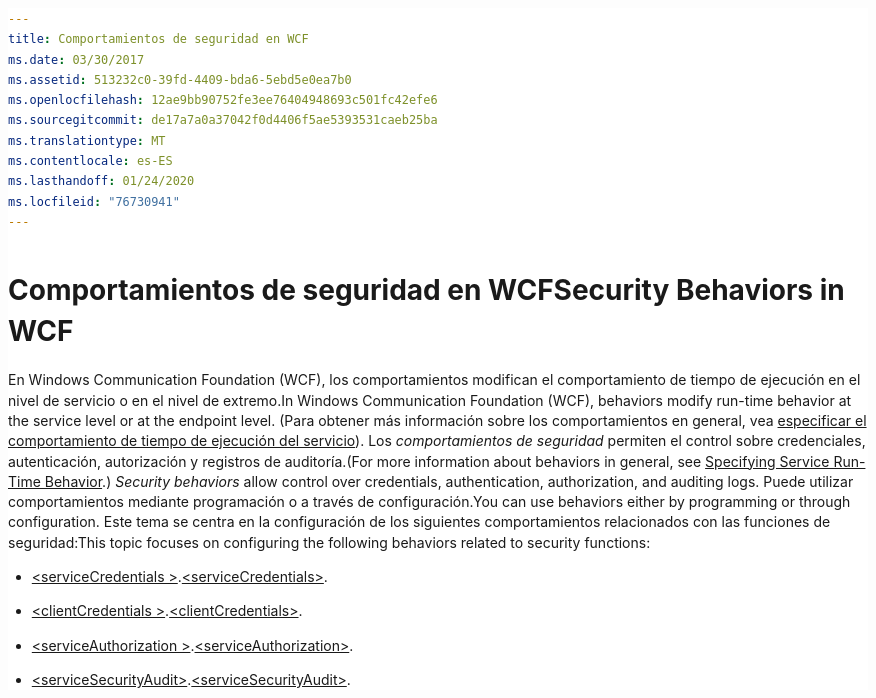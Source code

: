 ```yaml
---
title: Comportamientos de seguridad en WCF
ms.date: 03/30/2017
ms.assetid: 513232c0-39fd-4409-bda6-5ebd5e0ea7b0
ms.openlocfilehash: 12ae9bb90752fe3ee76404948693c501fc42efe6
ms.sourcegitcommit: de17a7a0a37042f0d4406f5ae5393531caeb25ba
ms.translationtype: MT
ms.contentlocale: es-ES
ms.lasthandoff: 01/24/2020
ms.locfileid: "76730941"
---
```

# <a name="security-behaviors-in-wcf"></a><span data-ttu-id="3ff4f-102">Comportamientos de seguridad en WCF</span><span class="sxs-lookup"><span data-stu-id="3ff4f-102">Security Behaviors in WCF</span></span>
<span data-ttu-id="3ff4f-103">En Windows Communication Foundation (WCF), los comportamientos modifican el comportamiento de tiempo de ejecución en el nivel de servicio o en el nivel de extremo.</span><span class="sxs-lookup"><span data-stu-id="3ff4f-103">In Windows Communication Foundation (WCF), behaviors modify run-time behavior at the service level or at the endpoint level.</span></span> <span data-ttu-id="3ff4f-104">(Para obtener más información sobre los comportamientos en general, vea [especificar el comportamiento de tiempo de ejecución del servicio](../../../../docs/framework/wcf/specifying-service-run-time-behavior.md)). Los *comportamientos de seguridad* permiten el control sobre credenciales, autenticación, autorización y registros de auditoría.</span><span class="sxs-lookup"><span data-stu-id="3ff4f-104">(For more information about behaviors in general, see [Specifying Service Run-Time Behavior](../../../../docs/framework/wcf/specifying-service-run-time-behavior.md).) *Security behaviors* allow control over credentials, authentication, authorization, and auditing logs.</span></span> <span data-ttu-id="3ff4f-105">Puede utilizar comportamientos mediante programación o a través de configuración.</span><span class="sxs-lookup"><span data-stu-id="3ff4f-105">You can use behaviors either by programming or through configuration.</span></span> <span data-ttu-id="3ff4f-106">Este tema se centra en la configuración de los siguientes comportamientos relacionados con las funciones de seguridad:</span><span class="sxs-lookup"><span data-stu-id="3ff4f-106">This topic focuses on configuring the following behaviors related to security functions:</span></span>  
  
- <span data-ttu-id="3ff4f-107">[\<serviceCredentials >](../../../../docs/framework/configure-apps/file-schema/wcf/servicecredentials.md).</span><span class="sxs-lookup"><span data-stu-id="3ff4f-107">[\<serviceCredentials>](../../../../docs/framework/configure-apps/file-schema/wcf/servicecredentials.md).</span></span>  
  
- <span data-ttu-id="3ff4f-108">[\<clientCredentials >](../../../../docs/framework/configure-apps/file-schema/wcf/clientcredentials.md).</span><span class="sxs-lookup"><span data-stu-id="3ff4f-108">[\<clientCredentials>](../../../../docs/framework/configure-apps/file-schema/wcf/clientcredentials.md).</span></span>  
  
- <span data-ttu-id="3ff4f-109">[\<serviceAuthorization >](../../../../docs/framework/configure-apps/file-schema/wcf/serviceauthorization-element.md).</span><span class="sxs-lookup"><span data-stu-id="3ff4f-109">[\<serviceAuthorization>](../../../../docs/framework/configure-apps/file-schema/wcf/serviceauthorization-element.md).</span></span>  
  
- <span data-ttu-id="3ff4f-110">[\<serviceSecurityAudit>](../../../../docs/framework/configure-apps/file-schema/wcf/servicesecurityaudit.md).</span><span class="sxs-lookup"><span data-stu-id="3ff4f-110">[\<serviceSecurityAudit>](../../../../docs/framework/configure-apps/file-schema/wcf/servicesecurityaudit.md).</span></span>  
  